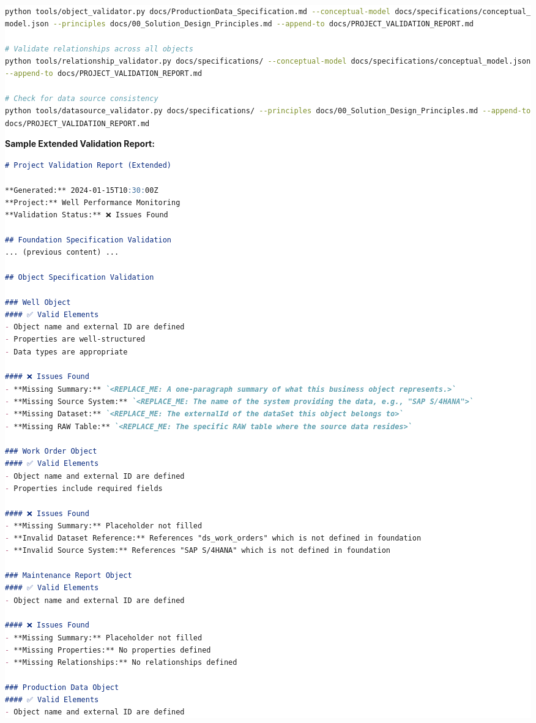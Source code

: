 ```bash
python tools/object_validator.py docs/ProductionData_Specification.md --conceptual-model docs/specifications/conceptual_model.json --principles docs/00_Solution_Design_Principles.md --append-to docs/PROJECT_VALIDATION_REPORT.md

# Validate relationships across all objects
python tools/relationship_validator.py docs/specifications/ --conceptual-model docs/specifications/conceptual_model.json --append-to docs/PROJECT_VALIDATION_REPORT.md

# Check for data source consistency
python tools/datasource_validator.py docs/specifications/ --principles docs/00_Solution_Design_Principles.md --append-to docs/PROJECT_VALIDATION_REPORT.md
```

**Sample Extended Validation Report:**

```markdown
# Project Validation Report (Extended)

**Generated:** 2024-01-15T10:30:00Z
**Project:** Well Performance Monitoring
**Validation Status:** ❌ Issues Found

## Foundation Specification Validation
... (previous content) ...

## Object Specification Validation

### Well Object
#### ✅ Valid Elements
- Object name and external ID are defined
- Properties are well-structured
- Data types are appropriate

#### ❌ Issues Found
- **Missing Summary:** `<REPLACE_ME: A one-paragraph summary of what this business object represents.>`
- **Missing Source System:** `<REPLACE_ME: The name of the system providing the data, e.g., "SAP S/4HANA">`
- **Missing Dataset:** `<REPLACE_ME: The externalId of the dataSet this object belongs to>`
- **Missing RAW Table:** `<REPLACE_ME: The specific RAW table where the source data resides>`

### Work Order Object
#### ✅ Valid Elements
- Object name and external ID are defined
- Properties include required fields

#### ❌ Issues Found
- **Missing Summary:** Placeholder not filled
- **Invalid Dataset Reference:** References "ds_work_orders" which is not defined in foundation
- **Invalid Source System:** References "SAP S/4HANA" which is not defined in foundation

### Maintenance Report Object
#### ✅ Valid Elements
- Object name and external ID are defined

#### ❌ Issues Found
- **Missing Summary:** Placeholder not filled
- **Missing Properties:** No properties defined
- **Missing Relationships:** No relationships defined

### Production Data Object
#### ✅ Valid Elements
- Object name and external ID are defined

```